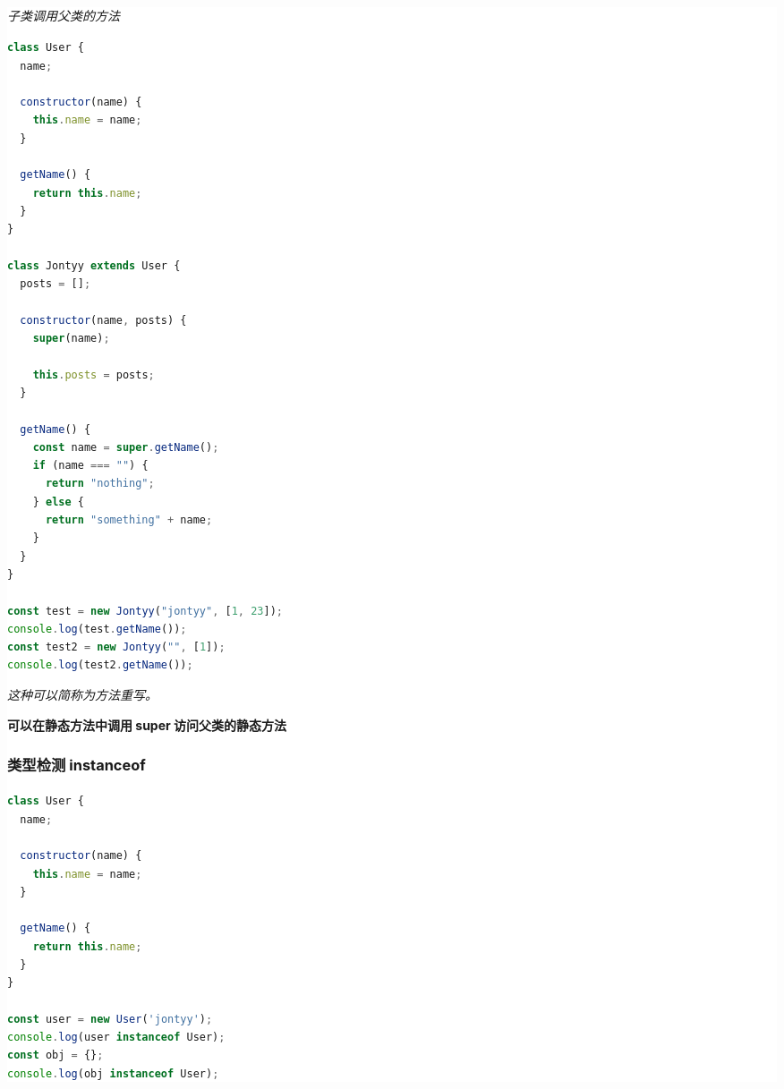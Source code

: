 _子类调用父类的方法_

```JavaScript
class User {
  name;

  constructor(name) {
    this.name = name;
  }

  getName() {
    return this.name;
  }
}

class Jontyy extends User {
  posts = [];

  constructor(name, posts) {
    super(name);

    this.posts = posts;
  }

  getName() {
    const name = super.getName();
    if (name === "") {
      return "nothing";
    } else {
      return "something" + name;
    }
  }
}

const test = new Jontyy("jontyy", [1, 23]);
console.log(test.getName());
const test2 = new Jontyy("", [1]);
console.log(test2.getName());
```

_这种可以简称为方法重写。_

**可以在静态方法中调用 super 访问父类的静态方法**

### 类型检测 instanceof

```javascript
class User {
  name;

  constructor(name) {
    this.name = name;
  }

  getName() {
    return this.name;
  }
}

const user = new User('jontyy');
console.log(user instanceof User);
const obj = {};
console.log(obj instanceof User);
```
